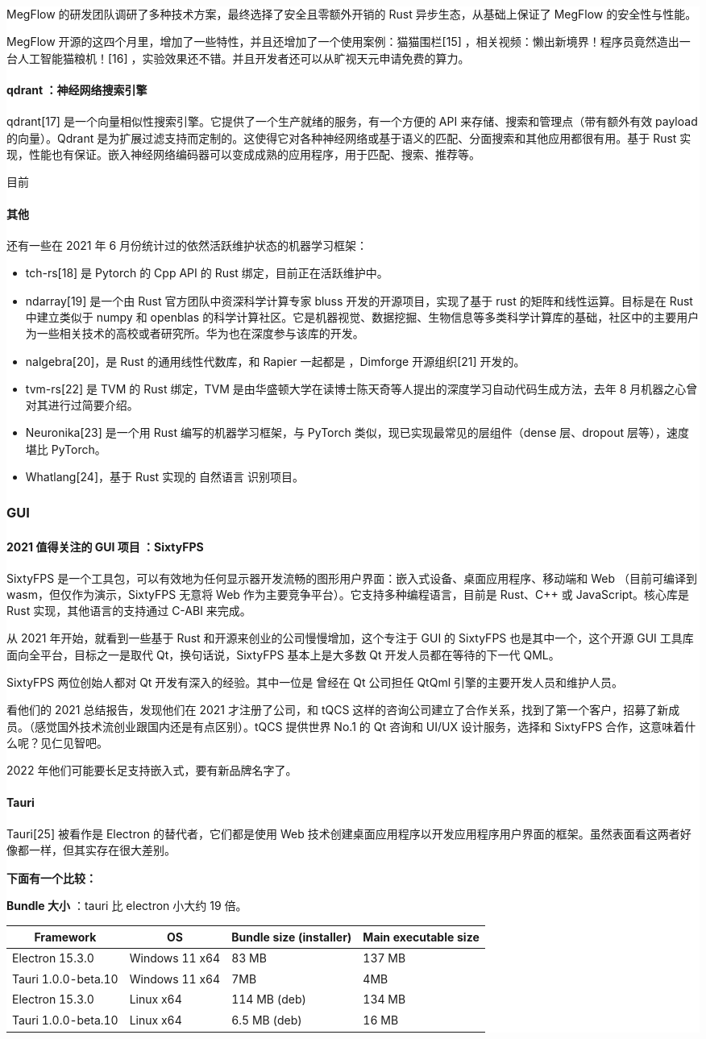 MegFlow 的研发团队调研了多种技术方案，最终选择了安全且零额外开销的 Rust 异步生态，从基础上保证了 MegFlow 的安全性与性能。

MegFlow 开源的这四个月里，增加了一些特性，并且还增加了一个使用案例：猫猫围栏\[15\] ，相关视频：懒出新境界！程序员竟然造出一台人工智能猫粮机！\[16\] ，实验效果还不错。并且开发者还可以从旷视天元申请免费的算力。

#### qdrant ：神经网络搜索引擎

qdrant\[17\] 是一个向量相似性搜索引擎。它提供了一个生产就绪的服务，有一个方便的 API 来存储、搜索和管理点（带有额外有效 payload 的向量）。Qdrant 是为扩展过滤支持而定制的。这使得它对各种神经网络或基于语义的匹配、分面搜索和其他应用都很有用。基于 Rust 实现，性能也有保证。嵌入神经网络编码器可以变成成熟的应用程序，用于匹配、搜索、推荐等。

目前

#### 其他

还有一些在 2021 年 6 月份统计过的依然活跃维护状态的机器学习框架：

- tch-rs\[18\] 是 Pytorch 的 Cpp API 的 Rust 绑定，目前正在活跃维护中。

- ndarray\[19\] 是一个由 Rust 官方团队中资深科学计算专家 bluss 开发的开源项目，实现了基于 rust 的矩阵和线性运算。目标是在 Rust 中建立类似于 numpy 和 openblas 的科学计算社区。它是机器视觉、数据挖掘、生物信息等多类科学计算库的基础，社区中的主要用户为一些相关技术的高校或者研究所。华为也在深度参与该库的开发。

- nalgebra\[20\]，是 Rust 的通用线性代数库，和 Rapier 一起都是 ，Dimforge 开源组织\[21\] 开发的。

- tvm-rs\[22\] 是 TVM 的 Rust 绑定，TVM 是由华盛顿大学在读博士陈天奇等人提出的深度学习自动代码生成方法，去年 8 月机器之心曾对其进行过简要介绍。

- Neuronika\[23\] 是一个用 Rust 编写的机器学习框架，与 PyTorch 类似，现已实现最常见的层组件（dense 层、dropout 层等），速度堪比 PyTorch。

- Whatlang\[24\]，基于 Rust 实现的 自然语言 识别项目。

### GUI

#### 2021 值得关注的 GUI 项目 ：SixtyFPS

SixtyFPS 是一个工具包，可以有效地为任何显示器开发流畅的图形用户界面：嵌入式设备、桌面应用程序、移动端和 Web （目前可编译到 wasm，但仅作为演示，SixtyFPS 无意将 Web 作为主要竞争平台）。它支持多种编程语言，目前是 Rust、C++ 或 JavaScript。核心库是 Rust 实现，其他语言的支持通过 C-ABI 来完成。

从 2021 年开始，就看到一些基于 Rust 和开源来创业的公司慢慢增加，这个专注于 GUI 的 SixtyFPS 也是其中一个，这个开源 GUI 工具库面向全平台，目标之一是取代 Qt，换句话说，SixtyFPS 基本上是大多数 Qt 开发人员都在等待的下一代 QML。

SixtyFPS 两位创始人都对 Qt 开发有深入的经验。其中一位是 曾经在 Qt 公司担任 QtQml 引擎的主要开发人员和维护人员。

看他们的 2021 总结报告，发现他们在 2021 才注册了公司，和 tQCS 这样的咨询公司建立了合作关系，找到了第一个客户，招募了新成员。（感觉国外技术流创业跟国内还是有点区别）。tQCS 提供世界 No.1 的 Qt 咨询和 UI/UX 设计服务，选择和 SixtyFPS 合作，这意味着什么呢？见仁见智吧。

2022 年他们可能要长足支持嵌入式，要有新品牌名字了。

#### Tauri

Tauri\[25\] 被看作是 Electron 的替代者，它们都是使用 Web 技术创建桌面应用程序以开发应用程序用户界面的框架。虽然表面看这两者好像都一样，但其实存在很大差别。

**下面有一个比较：**

**Bundle 大小** ：tauri 比 electron 小大约 19 倍。

|Framework|OS|Bundle size (installer)|Main executable size|
|---|---|---|---|
|Electron 15.3.0|Windows 11 x64|83 MB|137 MB|
|Tauri 1.0.0-beta.10|Windows 11 x64|7MB|4MB|
|Electron 15.3.0|Linux x64|114 MB (deb)|134 MB|
|Tauri 1.0.0-beta.10|Linux x64|6.5 MB (deb)|16 MB|

